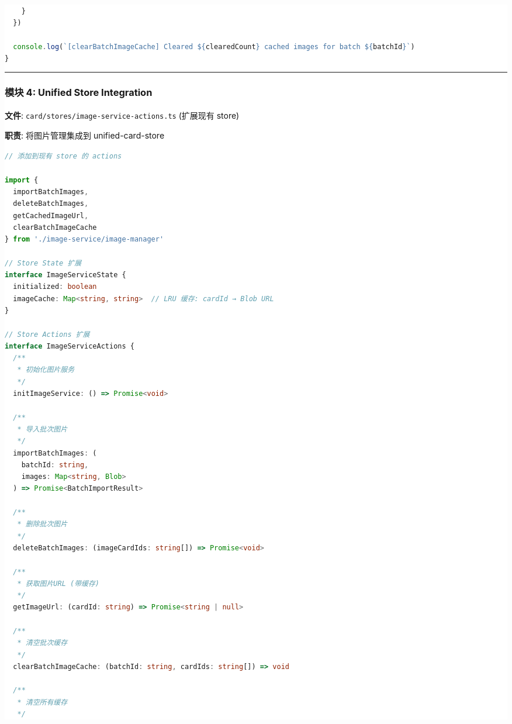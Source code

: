 ```typescript
    }
  })

  console.log(`[clearBatchImageCache] Cleared ${clearedCount} cached images for batch ${batchId}`)
}
```

---

### 模块 4: Unified Store Integration

**文件**: `card/stores/image-service-actions.ts` (扩展现有 store)

**职责**: 将图片管理集成到 unified-card-store

```typescript
// 添加到现有 store 的 actions

import {
  importBatchImages,
  deleteBatchImages,
  getCachedImageUrl,
  clearBatchImageCache
} from './image-service/image-manager'

// Store State 扩展
interface ImageServiceState {
  initialized: boolean
  imageCache: Map<string, string>  // LRU 缓存: cardId → Blob URL
}

// Store Actions 扩展
interface ImageServiceActions {
  /**
   * 初始化图片服务
   */
  initImageService: () => Promise<void>

  /**
   * 导入批次图片
   */
  importBatchImages: (
    batchId: string,
    images: Map<string, Blob>
  ) => Promise<BatchImportResult>

  /**
   * 删除批次图片
   */
  deleteBatchImages: (imageCardIds: string[]) => Promise<void>

  /**
   * 获取图片URL (带缓存)
   */
  getImageUrl: (cardId: string) => Promise<string | null>

  /**
   * 清空批次缓存
   */
  clearBatchImageCache: (batchId: string, cardIds: string[]) => void

  /**
   * 清空所有缓存
   */
```